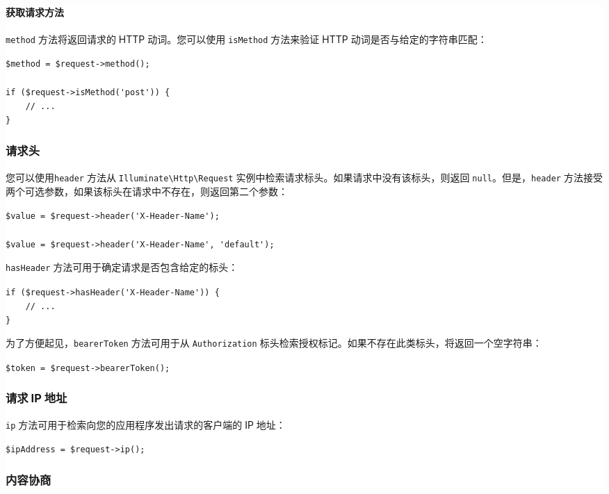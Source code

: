<a name="retrieving-the-request-method"></a>

#### 获取请求方法

`method` 方法将返回请求的 HTTP 动词。您可以使用 `isMethod` 方法来验证 HTTP 动词是否与给定的字符串匹配：

```
$method = $request->method();

if ($request->isMethod('post')) {
    // ...
}

```

<a name="request-headers"></a>

### 请求头

您可以使用`header` 方法从 `Illuminate\Http\Request` 实例中检索请求标头。如果请求中没有该标头，则返回 `null`。但是，`header` 方法接受两个可选参数，如果该标头在请求中不存在，则返回第二个参数：

```
$value = $request->header('X-Header-Name');

$value = $request->header('X-Header-Name', 'default');

```

`hasHeader` 方法可用于确定请求是否包含给定的标头：

```
if ($request->hasHeader('X-Header-Name')) {
    // ...
}

```

为了方便起见，`bearerToken` 方法可用于从 `Authorization` 标头检索授权标记。如果不存在此类标头，将返回一个空字符串：

```
$token = $request->bearerToken();
```

<a name="request-ip-address"></a>

### 请求 IP 地址

`ip` 方法可用于检索向您的应用程序发出请求的客户端的 IP 地址：

```
$ipAddress = $request->ip();

```

<a name="content-negotiation"></a>

### 内容协商
